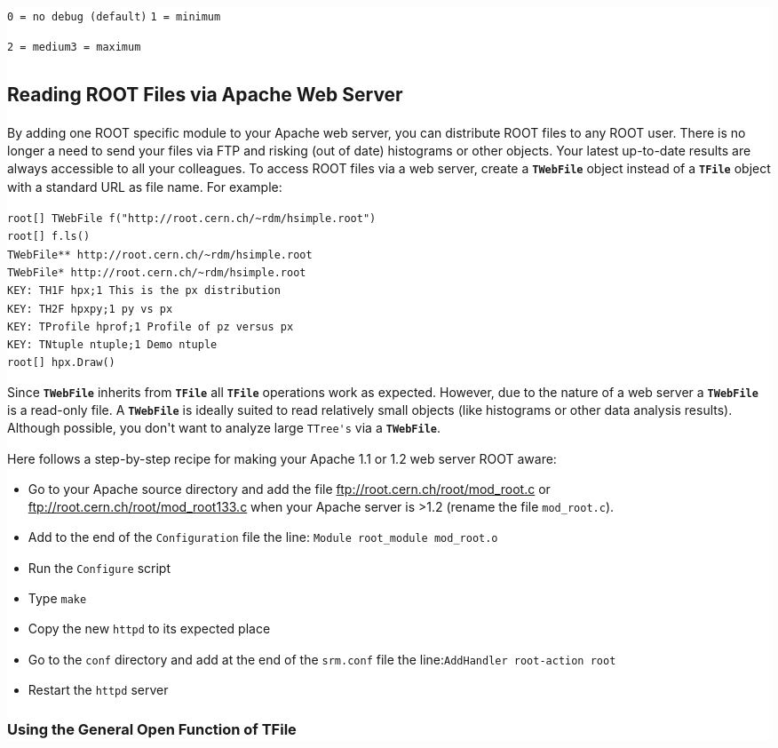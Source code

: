 `0 = no debug (default)` `1 = minimum`

`2 = medium3 = maximum `

## Reading ROOT Files via Apache Web Server


By adding one ROOT specific module to your Apache web server, you can
distribute ROOT files to any ROOT user. There is no longer a need to
send your files via FTP and risking (out of date) histograms or other
objects. Your latest up-to-date results are always accessible to all
your colleagues. To access ROOT files via a web server, create a
**`TWebFile`** object instead of a **`TFile`** object with a standard
URL as file name. For example:

``` {.cpp}
root[] TWebFile f("http://root.cern.ch/~rdm/hsimple.root")
root[] f.ls()
TWebFile** http://root.cern.ch/~rdm/hsimple.root
TWebFile* http://root.cern.ch/~rdm/hsimple.root
KEY: TH1F hpx;1 This is the px distribution          
KEY: TH2F hpxpy;1 py vs px 
KEY: TProfile hprof;1 Profile of pz versus px 
KEY: TNtuple ntuple;1 Demo ntuple
root[] hpx.Draw()
```

Since **`TWebFile`** inherits from **`TFile`** all **`TFile`**
operations work as expected. However, due to the nature of a web server
a **`TWebFile`** is a read-only file. A **`TWebFile`** is ideally suited
to read relatively small objects (like histograms or other data analysis
results). Although possible, you don't want to analyze large `TTree's`
via a **`TWebFile`**.

Here follows a step-by-step recipe for making your Apache 1.1 or 1.2 web
server ROOT aware:

-   Go to your Apache source directory and add the file
    <ftp://root.cern.ch/root/mod_root.c> or
    <ftp://root.cern.ch/root/mod_root133.c> when your Apache server is
    \>1.2 (rename the file `mod_root.c`).

-   Add to the end of the `Configuration` file the line:
    `Module root_module mod_root.o`

-   Run the `Configure` script

-   Type `make`

-   Copy the new `httpd` to its expected place

-   Go to the `conf` directory and add at the end of the `srm.conf` file
    the line:`AddHandler root-action root`

-   Restart the `httpd` server

### Using the General Open Function of TFile
